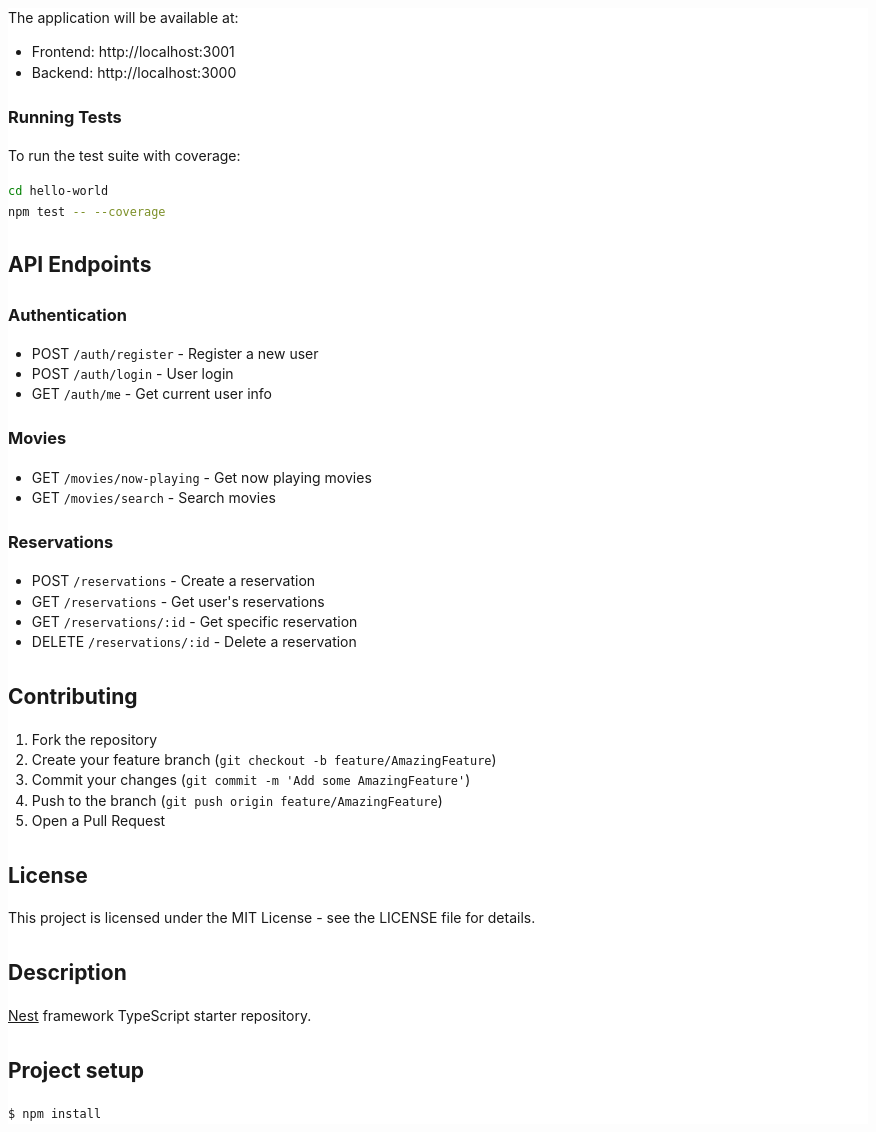 The application will be available at:
- Frontend: http://localhost:3001
- Backend: http://localhost:3000

### Running Tests

To run the test suite with coverage:
```bash
cd hello-world
npm test -- --coverage
```

## API Endpoints

### Authentication
- POST `/auth/register` - Register a new user
- POST `/auth/login` - User login
- GET `/auth/me` - Get current user info

### Movies
- GET `/movies/now-playing` - Get now playing movies
- GET `/movies/search` - Search movies

### Reservations
- POST `/reservations` - Create a reservation
- GET `/reservations` - Get user's reservations
- GET `/reservations/:id` - Get specific reservation
- DELETE `/reservations/:id` - Delete a reservation

## Contributing

1. Fork the repository
2. Create your feature branch (`git checkout -b feature/AmazingFeature`)
3. Commit your changes (`git commit -m 'Add some AmazingFeature'`)
4. Push to the branch (`git push origin feature/AmazingFeature`)
5. Open a Pull Request

## License

This project is licensed under the MIT License - see the LICENSE file for details.

## Description

[Nest](https://github.com/nestjs/nest) framework TypeScript starter repository.

## Project setup

```bash
$ npm install
```
